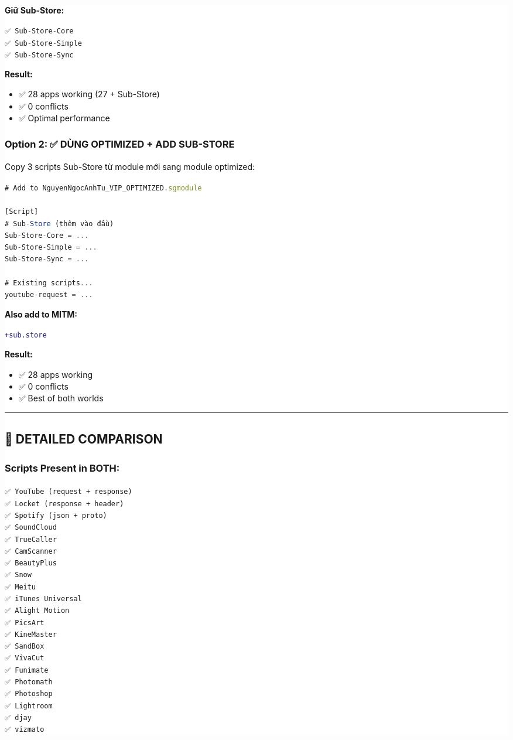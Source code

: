 **Giữ Sub-Store:**
```javascript
✅ Sub-Store-Core
✅ Sub-Store-Simple  
✅ Sub-Store-Sync
```

**Result:**
- ✅ 28 apps working (27 + Sub-Store)
- ✅ 0 conflicts
- ✅ Optimal performance

### Option 2: ✅ **DÙNG OPTIMIZED + ADD SUB-STORE**

Copy 3 scripts Sub-Store từ module mới sang module optimized:

```javascript
# Add to NguyenNgocAnhTu_VIP_OPTIMIZED.sgmodule

[Script]
# Sub-Store (thêm vào đầu)
Sub-Store-Core = ...
Sub-Store-Simple = ...
Sub-Store-Sync = ...

# Existing scripts...
youtube-request = ...
```

**Also add to MITM:**
```diff
+sub.store
```

**Result:**
- ✅ 28 apps working
- ✅ 0 conflicts
- ✅ Best of both worlds

---

## 🎯 DETAILED COMPARISON

### Scripts Present in BOTH:
```
✅ YouTube (request + response)
✅ Locket (response + header)
✅ Spotify (json + proto)
✅ SoundCloud
✅ TrueCaller
✅ CamScanner
✅ BeautyPlus
✅ Snow
✅ Meitu
✅ iTunes Universal
✅ Alight Motion
✅ PicsArt
✅ KineMaster
✅ SandBox
✅ VivaCut
✅ Funimate
✅ Photomath
✅ Photoshop
✅ Lightroom
✅ djay
✅ vizmato
```